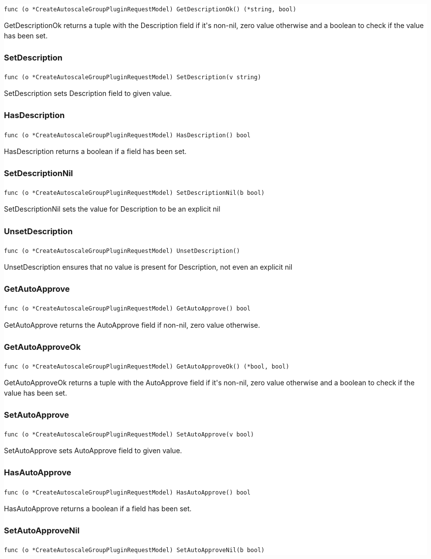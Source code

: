 `func (o *CreateAutoscaleGroupPluginRequestModel) GetDescriptionOk() (*string, bool)`

GetDescriptionOk returns a tuple with the Description field if it's non-nil, zero value otherwise
and a boolean to check if the value has been set.

### SetDescription

`func (o *CreateAutoscaleGroupPluginRequestModel) SetDescription(v string)`

SetDescription sets Description field to given value.

### HasDescription

`func (o *CreateAutoscaleGroupPluginRequestModel) HasDescription() bool`

HasDescription returns a boolean if a field has been set.

### SetDescriptionNil

`func (o *CreateAutoscaleGroupPluginRequestModel) SetDescriptionNil(b bool)`

 SetDescriptionNil sets the value for Description to be an explicit nil

### UnsetDescription
`func (o *CreateAutoscaleGroupPluginRequestModel) UnsetDescription()`

UnsetDescription ensures that no value is present for Description, not even an explicit nil
### GetAutoApprove

`func (o *CreateAutoscaleGroupPluginRequestModel) GetAutoApprove() bool`

GetAutoApprove returns the AutoApprove field if non-nil, zero value otherwise.

### GetAutoApproveOk

`func (o *CreateAutoscaleGroupPluginRequestModel) GetAutoApproveOk() (*bool, bool)`

GetAutoApproveOk returns a tuple with the AutoApprove field if it's non-nil, zero value otherwise
and a boolean to check if the value has been set.

### SetAutoApprove

`func (o *CreateAutoscaleGroupPluginRequestModel) SetAutoApprove(v bool)`

SetAutoApprove sets AutoApprove field to given value.

### HasAutoApprove

`func (o *CreateAutoscaleGroupPluginRequestModel) HasAutoApprove() bool`

HasAutoApprove returns a boolean if a field has been set.

### SetAutoApproveNil

`func (o *CreateAutoscaleGroupPluginRequestModel) SetAutoApproveNil(b bool)`
